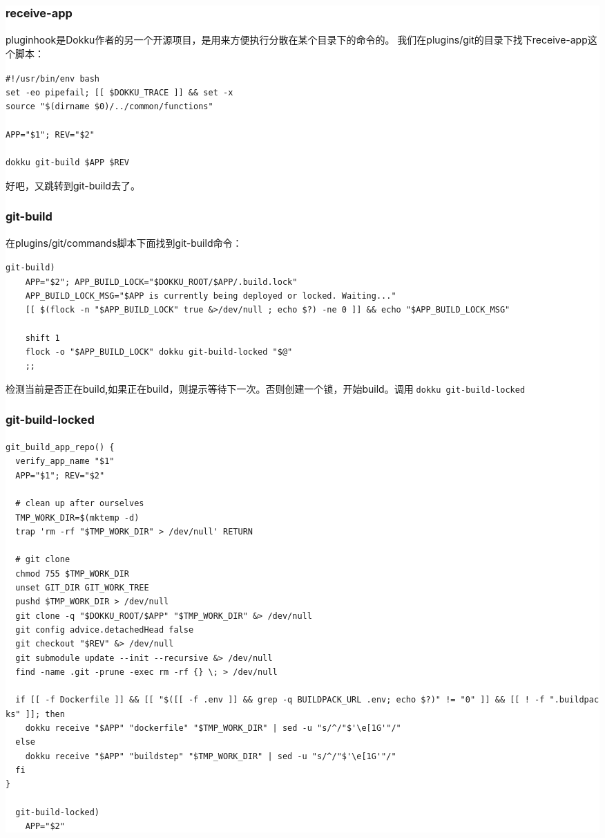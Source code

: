 ### receive-app

pluginhook是Dokku作者的另一个开源项目，是用来方便执行分散在某个目录下的命令的。
我们在plugins/git的目录下找下receive-app这个脚本：

```
#!/usr/bin/env bash
set -eo pipefail; [[ $DOKKU_TRACE ]] && set -x
source "$(dirname $0)/../common/functions"

APP="$1"; REV="$2"

dokku git-build $APP $REV
```

好吧，又跳转到git-build去了。

### git-build

在plugins/git/commands脚本下面找到git-build命令：

```
git-build)
    APP="$2"; APP_BUILD_LOCK="$DOKKU_ROOT/$APP/.build.lock"
    APP_BUILD_LOCK_MSG="$APP is currently being deployed or locked. Waiting..."
    [[ $(flock -n "$APP_BUILD_LOCK" true &>/dev/null ; echo $?) -ne 0 ]] && echo "$APP_BUILD_LOCK_MSG"

    shift 1
    flock -o "$APP_BUILD_LOCK" dokku git-build-locked "$@"
    ;;

```
检测当前是否正在build,如果正在build，则提示等待下一次。否则创建一个锁，开始build。调用 	```dokku git-build-locked```

### git-build-locked

```
git_build_app_repo() {
  verify_app_name "$1"
  APP="$1"; REV="$2"

  # clean up after ourselves
  TMP_WORK_DIR=$(mktemp -d)
  trap 'rm -rf "$TMP_WORK_DIR" > /dev/null' RETURN

  # git clone
  chmod 755 $TMP_WORK_DIR
  unset GIT_DIR GIT_WORK_TREE
  pushd $TMP_WORK_DIR > /dev/null
  git clone -q "$DOKKU_ROOT/$APP" "$TMP_WORK_DIR" &> /dev/null
  git config advice.detachedHead false
  git checkout "$REV" &> /dev/null
  git submodule update --init --recursive &> /dev/null
  find -name .git -prune -exec rm -rf {} \; > /dev/null

  if [[ -f Dockerfile ]] && [[ "$([[ -f .env ]] && grep -q BUILDPACK_URL .env; echo $?)" != "0" ]] && [[ ! -f ".buildpacks" ]]; then
    dokku receive "$APP" "dockerfile" "$TMP_WORK_DIR" | sed -u "s/^/"$'\e[1G'"/"
  else
    dokku receive "$APP" "buildstep" "$TMP_WORK_DIR" | sed -u "s/^/"$'\e[1G'"/"
  fi
}

  git-build-locked)
    APP="$2"
```